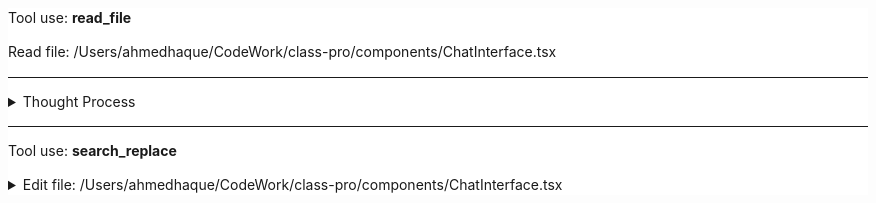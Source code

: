 
Tool use: **read_file**

Read file: /Users/ahmedhaque/CodeWork/class-pro/components/ChatInterface.tsx

---

<think><details><summary>Thought Process</summary></details></think>

---

Tool use: **search_replace**


<details><summary>Edit file: /Users/ahmedhaque/CodeWork/class-pro/components/ChatInterface.tsx</summary>

**Chunk 1**
Lines added: 5, lines removed: 5

```diff
@@ -59,13 +59,13 @@
  
    return (
-     <div className="flex flex-col border-2 border-[#3D3D3D] overflow-hidden h-full bg-white">
+     <div className="flex flex-col rounded-lg border border-[#E5E5E5] overflow-hidden h-full bg-white shadow">
        {/* Tabs and Language Selector */}
-       <div className="flex border-b-2 border-[#3D3D3D]">
+       <div className="flex border-b border-[#E5E5E5] bg-[#FAFAFA]">
          <button
            onClick={() => setActiveTab('chat')}
-           className={`flex-1 py-2 px-3 font-bold uppercase text-xs tracking-wide transition-all ${
+           className={`flex-1 py-2.5 px-4 text-[13px] font-medium transition-all ${
              activeTab === 'chat'
-               ? 'bg-[#2D5BFF] text-white'
-               : 'bg-[#E8E8E8] text-[#1D1D1D] hover:bg-[#F1FAEE]'
+               ? 'text-[#5E6AD2] border-b-2 border-[#5E6AD2] bg-white'
+               : 'text-[#6B6F76] hover:text-[#0D0D0D]'
            }`}
          >
```

**Chunk 2**
Lines added: 3, lines removed: 3

```diff
@@ -74,8 +74,8 @@
          <button
            onClick={() => setActiveTab('transcript')}
-           className={`flex-1 py-2 px-3 font-bold uppercase text-xs tracking-wide transition-all ${
+           className={`flex-1 py-2.5 px-4 text-[13px] font-medium transition-all ${
              activeTab === 'transcript'
-               ? 'bg-[#2D5BFF] text-white'
-               : 'bg-[#E8E8E8] text-[#1D1D1D] hover:bg-[#F1FAEE]'
+               ? 'text-[#5E6AD2] border-b-2 border-[#5E6AD2] bg-white'
+               : 'text-[#6B6F76] hover:text-[#0D0D0D]'
            }`}
          >
```
